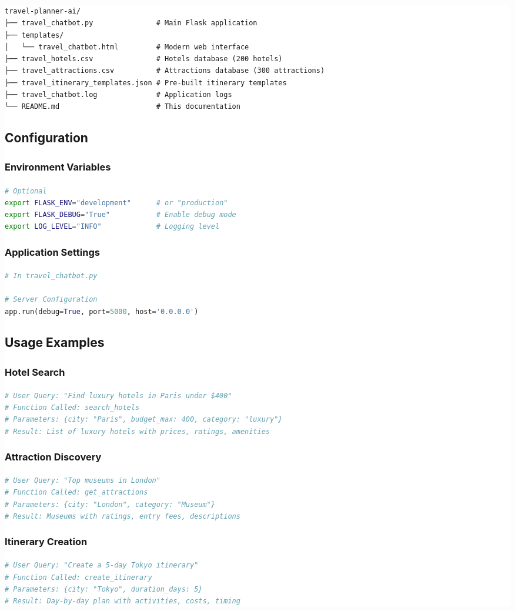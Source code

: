 ```
travel-planner-ai/
├── travel_chatbot.py               # Main Flask application
├── templates/
│   └── travel_chatbot.html         # Modern web interface
├── travel_hotels.csv               # Hotels database (200 hotels)
├── travel_attractions.csv          # Attractions database (300 attractions)
├── travel_itinerary_templates.json # Pre-built itinerary templates
├── travel_chatbot.log              # Application logs
└── README.md                       # This documentation
```

## Configuration

### Environment Variables
```bash
# Optional
export FLASK_ENV="development"      # or "production"
export FLASK_DEBUG="True"           # Enable debug mode
export LOG_LEVEL="INFO"             # Logging level
```

### Application Settings
```python
# In travel_chatbot.py

# Server Configuration
app.run(debug=True, port=5000, host='0.0.0.0')
```

## Usage Examples

### Hotel Search
```python
# User Query: "Find luxury hotels in Paris under $400"
# Function Called: search_hotels
# Parameters: {city: "Paris", budget_max: 400, category: "luxury"}
# Result: List of luxury hotels with prices, ratings, amenities
```

### Attraction Discovery
```python
# User Query: "Top museums in London"
# Function Called: get_attractions  
# Parameters: {city: "London", category: "Museum"}
# Result: Museums with ratings, entry fees, descriptions
```

### Itinerary Creation
```python
# User Query: "Create a 5-day Tokyo itinerary"
# Function Called: create_itinerary
# Parameters: {city: "Tokyo", duration_days: 5}
# Result: Day-by-day plan with activities, costs, timing
```
